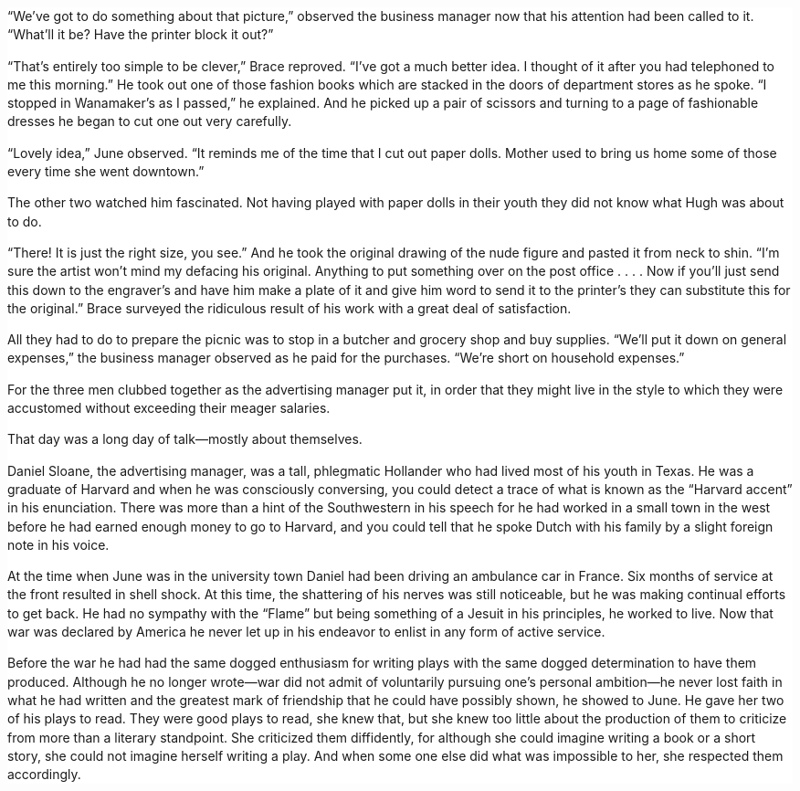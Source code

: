 “We’ve got to do something about that picture,” observed the business
manager now that his attention had been called to it. “What’ll it be?
Have the printer block it out?”

“That’s entirely too simple to be clever,” Brace reproved. “I’ve got a
much better idea. I thought of it after you had telephoned to me this
morning.” He took out one of those fashion books which are stacked in
the doors of department stores as he spoke. “I stopped in Wanamaker’s as
I passed,” he explained. And he picked up a pair of scissors and turning
to a page of fashionable dresses he began to cut one out very carefully.

“Lovely idea,” June observed. “It reminds me of the time that I cut out
paper dolls. Mother used to bring us home some of those every time she
went downtown.”

The other two watched him fascinated. Not having played with paper dolls
in their youth they did not know what Hugh was about to do.

“There! It is just the right size, you see.” And he took the original
drawing of the nude figure and pasted it from neck to shin. “I’m sure
the artist won’t mind my defacing his original. Anything to put
something over on the post office . . . . Now if you’ll just send this
down to the engraver’s and have him make a plate of it and give him word
to send it to the printer’s they can substitute this for the original.”
Brace surveyed the ridiculous result of his work with a great deal of
satisfaction.

All they had to do to prepare the picnic was to stop in a butcher and
grocery shop and buy supplies. “We’ll put it down on general expenses,”
the business manager observed as he paid for the purchases. “We’re short
on household expenses.”

For the three men clubbed together as the advertising manager put it, in
order that they might live in the style to which they were accustomed
without exceeding their meager salaries.

That day was a long day of talk—mostly about themselves.

Daniel Sloane, the advertising manager, was a tall, phlegmatic Hollander
who had lived most of his youth in Texas. He was a graduate of Harvard
and when he was consciously conversing, you could detect a trace of what
is known as the “Harvard accent” in his enunciation. There was more than
a hint of the Southwestern in his speech for he had worked in a small
town in the west before he had earned enough money to go to Harvard, and
you could tell that he spoke Dutch with his family by a slight foreign
note in his voice.

At the time when June was in the university town Daniel had been driving
an ambulance car in France. Six months of service at the front resulted
in shell shock. At this time, the shattering of his nerves was still
noticeable, but he was making continual efforts to get back. He had no
sympathy with the “Flame” but being something of a Jesuit in his
principles, he worked to live. Now that war was declared by America he
never let up in his endeavor to enlist in any form of active service.

Before the war he had had the same dogged enthusiasm for writing plays
with the same dogged determination to have them produced. Although he no
longer wrote—war did not admit of voluntarily pursuing one’s personal
ambition—he never lost faith in what he had written and the greatest
mark of friendship that he could have possibly shown, he showed to June.
He gave her two of his plays to read. They were good plays to read, she
knew that, but she knew too little about the production of them to
criticize from more than a literary standpoint. She criticized them
diffidently, for although she could imagine writing a book or a short
story, she could not imagine herself writing a play. And when some one
else did what was impossible to her, she respected them accordingly.
